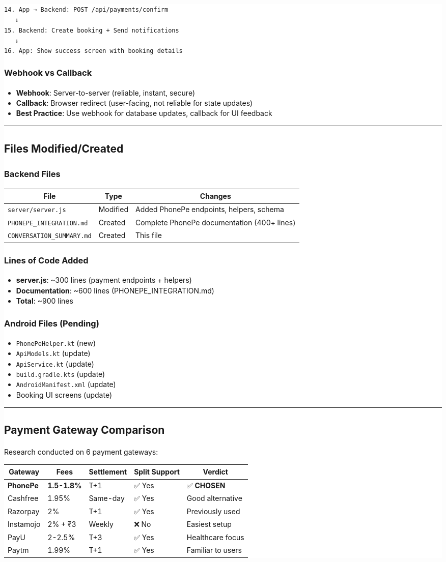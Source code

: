 ```
14. App → Backend: POST /api/payments/confirm
   ↓
15. Backend: Create booking + Send notifications
   ↓
16. App: Show success screen with booking details
```

### Webhook vs Callback
- **Webhook**: Server-to-server (reliable, instant, secure)
- **Callback**: Browser redirect (user-facing, not reliable for state updates)
- **Best Practice**: Use webhook for database updates, callback for UI feedback

---

## Files Modified/Created

### Backend Files
| File | Type | Changes |
|------|------|---------|
| `server/server.js` | Modified | Added PhonePe endpoints, helpers, schema |
| `PHONEPE_INTEGRATION.md` | Created | Complete PhonePe documentation (400+ lines) |
| `CONVERSATION_SUMMARY.md` | Created | This file |

### Lines of Code Added
- **server.js**: ~300 lines (payment endpoints + helpers)
- **Documentation**: ~600 lines (PHONEPE_INTEGRATION.md)
- **Total**: ~900 lines

### Android Files (Pending)
- `PhonePeHelper.kt` (new)
- `ApiModels.kt` (update)
- `ApiService.kt` (update)
- `build.gradle.kts` (update)
- `AndroidManifest.xml` (update)
- Booking UI screens (update)

---

## Payment Gateway Comparison

Research conducted on 6 payment gateways:

| Gateway | Fees | Settlement | Split Support | Verdict |
|---------|------|------------|---------------|---------|
| **PhonePe** | **1.5-1.8%** | T+1 | ✅ Yes | ✅ **CHOSEN** |
| Cashfree | 1.95% | Same-day | ✅ Yes | Good alternative |
| Razorpay | 2% | T+1 | ✅ Yes | Previously used |
| Instamojo | 2% + ₹3 | Weekly | ❌ No | Easiest setup |
| PayU | 2-2.5% | T+3 | ✅ Yes | Healthcare focus |
| Paytm | 1.99% | T+1 | ✅ Yes | Familiar to users |
